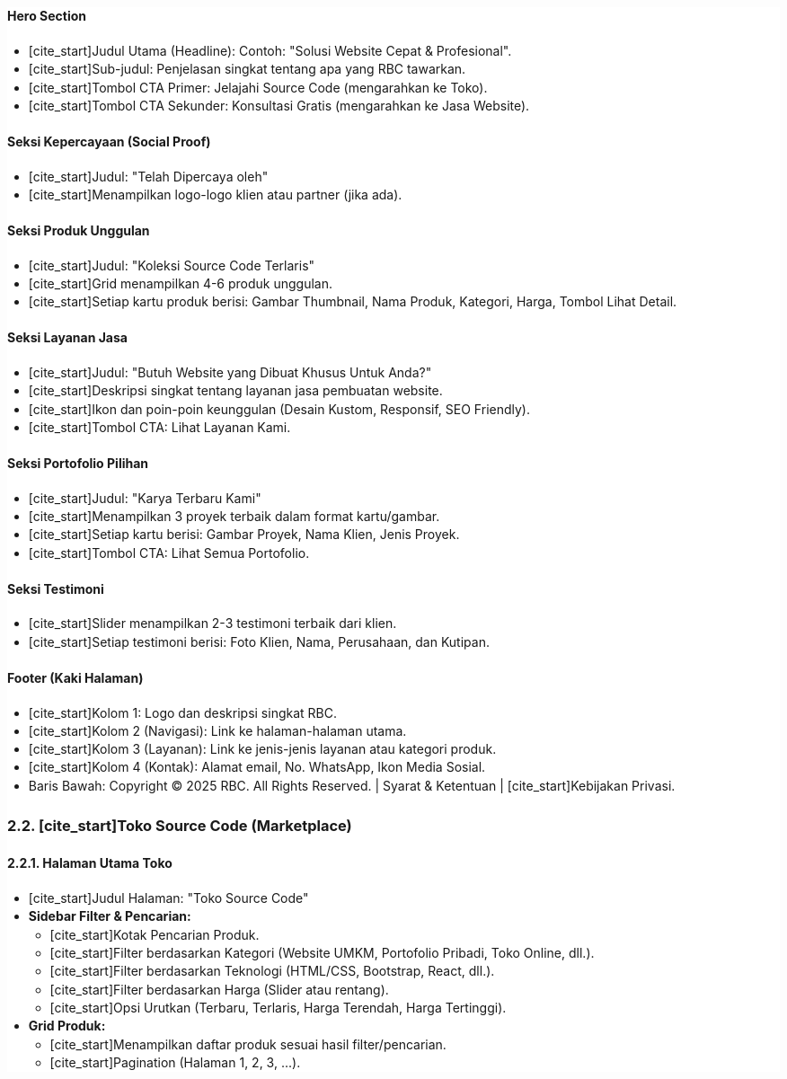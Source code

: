 #### Hero Section
- [cite_start]Judul Utama (Headline): Contoh: "Solusi Website Cepat & Profesional". 
- [cite_start]Sub-judul: Penjelasan singkat tentang apa yang RBC tawarkan. 
- [cite_start]Tombol CTA Primer: Jelajahi Source Code (mengarahkan ke Toko). 
- [cite_start]Tombol CTA Sekunder: Konsultasi Gratis (mengarahkan ke Jasa Website). 

#### Seksi Kepercayaan (Social Proof)
- [cite_start]Judul: "Telah Dipercaya oleh" 
- [cite_start]Menampilkan logo-logo klien atau partner (jika ada). 

#### Seksi Produk Unggulan
- [cite_start]Judul: "Koleksi Source Code Terlaris" 
- [cite_start]Grid menampilkan 4-6 produk unggulan. 
- [cite_start]Setiap kartu produk berisi: Gambar Thumbnail, Nama Produk, Kategori, Harga, Tombol Lihat Detail. 

#### Seksi Layanan Jasa
- [cite_start]Judul: "Butuh Website yang Dibuat Khusus Untuk Anda?" 
- [cite_start]Deskripsi singkat tentang layanan jasa pembuatan website. 
- [cite_start]Ikon dan poin-poin keunggulan (Desain Kustom, Responsif, SEO Friendly). 
- [cite_start]Tombol CTA: Lihat Layanan Kami. 

#### Seksi Portofolio Pilihan
- [cite_start]Judul: "Karya Terbaru Kami" 
- [cite_start]Menampilkan 3 proyek terbaik dalam format kartu/gambar. 
- [cite_start]Setiap kartu berisi: Gambar Proyek, Nama Klien, Jenis Proyek. 
- [cite_start]Tombol CTA: Lihat Semua Portofolio. 

#### Seksi Testimoni
- [cite_start]Slider menampilkan 2-3 testimoni terbaik dari klien. 
- [cite_start]Setiap testimoni berisi: Foto Klien, Nama, Perusahaan, dan Kutipan. 

#### Footer (Kaki Halaman)
- [cite_start]Kolom 1: Logo dan deskripsi singkat RBC. 
- [cite_start]Kolom 2 (Navigasi): Link ke halaman-halaman utama. 
- [cite_start]Kolom 3 (Layanan): Link ke jenis-jenis layanan atau kategori produk. 
- [cite_start]Kolom 4 (Kontak): Alamat email, No. WhatsApp, Ikon Media Sosial. 
- Baris Bawah: Copyright © 2025 RBC. All Rights Reserved. | Syarat & Ketentuan | [cite_start]Kebijakan Privasi. 

### 2.2. [cite_start]Toko Source Code (Marketplace) 

#### 2.2.1. Halaman Utama Toko
- [cite_start]Judul Halaman: "Toko Source Code" 
- **Sidebar Filter & Pencarian:**
  - [cite_start]Kotak Pencarian Produk. 
  - [cite_start]Filter berdasarkan Kategori (Website UMKM, Portofolio Pribadi, Toko Online, dll.). 
  - [cite_start]Filter berdasarkan Teknologi (HTML/CSS, Bootstrap, React, dll.). 
  - [cite_start]Filter berdasarkan Harga (Slider atau rentang). 
  - [cite_start]Opsi Urutkan (Terbaru, Terlaris, Harga Terendah, Harga Tertinggi). 
- **Grid Produk:**
  - [cite_start]Menampilkan daftar produk sesuai hasil filter/pencarian. 
  - [cite_start]Pagination (Halaman 1, 2, 3, ...). 

